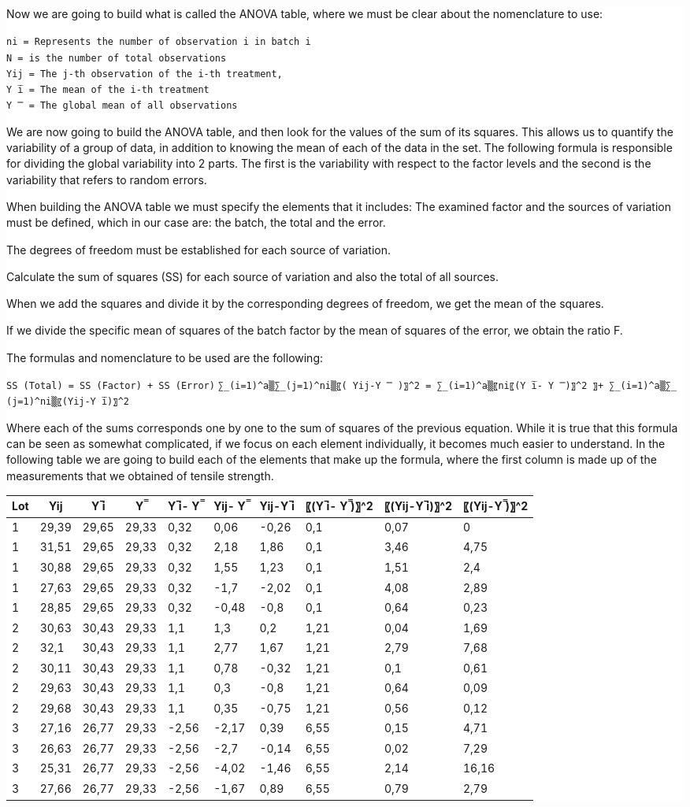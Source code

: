 Now we are going to build what is called the ANOVA table, where we must be clear about the nomenclature to use:

```
ni = Represents the number of observation i in batch i
N = is the number of total observations
Yij = The j-th observation of the i-th treatment,
Y ̅i = The mean of the i-th treatment
Y ̿ = The global mean of all observations
```

We are now going to build the ANOVA table, and then look for the values of the sum of its squares. This allows us to quantify the variability of a group of data, in addition to knowing the mean of each of the data in the set. The following formula is responsible for dividing the global variability into 2 parts. The first is the variability with respect to the factor levels and the second is the variability that refers to random errors.

When building the ANOVA table we must specify the elements that it includes:
The examined factor and the sources of variation must be defined, which in our case are: the batch, the total and the error.

The degrees of freedom must be established for each source of variation.

Calculate the sum of squares (SS) for each source of variation and also the total of all sources.

When we add the squares and divide it by the corresponding degrees of freedom, we get the mean of the squares.

If we divide the specific mean of squares of the batch factor by the mean of squares of the error, we obtain the ratio F.

The formulas and nomenclature to be used are the following:

`SS (Total) = SS (Factor) + SS (Error)`
`∑_(i=1)^a▒∑_(j=1)^ni▒〖( Yij-Y ̿ )〗^2 = ∑_(i=1)^a▒〖ni〖(Y ̅i- Y ̿)〗^2 〗+ ∑_(i=1)^a▒∑_(j=1)^ni▒〖(Yij-Y ̅i)〗^2`

Where each of the sums corresponds one by one to the sum of squares of the previous equation. While it is true that this formula can be seen as somewhat complicated, if we focus on each element individually, it becomes much easier to understand. In the following table we are going to build each of the elements that make up the formula, where the first column is made up of the measurements that we obtained of tensile strength.

| Lot | Yij   | Y ̅i   | Y ̿    | Y ̅i- Y ̿ | Yij- Y ̿ | Yij-Y ̅i | 〖(Y ̅i- Y ̿)〗^2 | 〖(Yij-Y ̅i)〗^2 | 〖(Yij-Y ̿)〗^2 |
| --- | ----- | ----- | ----- | ------- | ------- | ------- | --------------- | --------------- | -------------- |
| 1   | 29,39 | 29,65 | 29,33 | 0,32    | 0,06    | -0,26   | 0,1             | 0,07            | 0              |
| 1   | 31,51 | 29,65 | 29,33 | 0,32    | 2,18    | 1,86    | 0,1             | 3,46            | 4,75           |
| 1   | 30,88 | 29,65 | 29,33 | 0,32    | 1,55    | 1,23    | 0,1             | 1,51            | 2,4            |
| 1   | 27,63 | 29,65 | 29,33 | 0,32    | -1,7    | -2,02   | 0,1             | 4,08            | 2,89           |
| 1   | 28,85 | 29,65 | 29,33 | 0,32    | -0,48   | -0,8    | 0,1             | 0,64            | 0,23           |
| 2   | 30,63 | 30,43 | 29,33 | 1,1     | 1,3     | 0,2     | 1,21            | 0,04            | 1,69           |
| 2   | 32,1  | 30,43 | 29,33 | 1,1     | 2,77    | 1,67    | 1,21            | 2,79            | 7,68           |
| 2   | 30,11 | 30,43 | 29,33 | 1,1     | 0,78    | -0,32   | 1,21            | 0,1             | 0,61           |
| 2   | 29,63 | 30,43 | 29,33 | 1,1     | 0,3     | -0,8    | 1,21            | 0,64            | 0,09           |
| 2   | 29,68 | 30,43 | 29,33 | 1,1     | 0,35    | -0,75   | 1,21            | 0,56            | 0,12           |
| 3   | 27,16 | 26,77 | 29,33 | -2,56   | -2,17   | 0,39    | 6,55            | 0,15            | 4,71           |
| 3   | 26,63 | 26,77 | 29,33 | -2,56   | -2,7    | -0,14   | 6,55            | 0,02            | 7,29           |
| 3   | 25,31 | 26,77 | 29,33 | -2,56   | -4,02   | -1,46   | 6,55            | 2,14            | 16,16          |
| 3   | 27,66 | 26,77 | 29,33 | -2,56   | -1,67   | 0,89    | 6,55            | 0,79            | 2,79           |